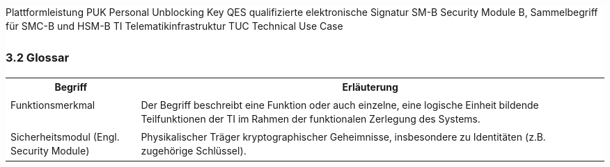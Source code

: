 </td><td>
Plattformleistung

</td></tr><tr><td>
PUK

</td><td>
Personal Unblocking Key

</td></tr><tr><td>
QES

</td><td>
qualifizierte elektronische Signatur

</td></tr><tr><td>
SM-B

</td><td>
Security Module B, Sammelbegriff für SMC-B und HSM-B

</td></tr><tr><td>
TI

</td><td>
Telematikinfrastruktur

</td></tr><tr><td>
TUC

</td><td>
Technical Use Case

</td></tr></table>

### 3.2 Glossar

<table><tr><th>
Begriff

</th><th>
Erläuterung

</th></tr><tr><td>
Funktionsmerkmal

</td><td>
Der Begriff beschreibt eine Funktion oder auch einzelne, eine logische Einheit
bildende Teilfunktionen der TI im Rahmen der funktionalen Zerlegung des Systems.

</td></tr><tr><td>
Sicherheitsmodul  
(Engl. Security Module)

</td><td>
Physikalischer Träger kryptographischer Geheimnisse, insbesondere zu
Identitäten (z.B. zugehörige Schlüssel).

</td></tr></table>
